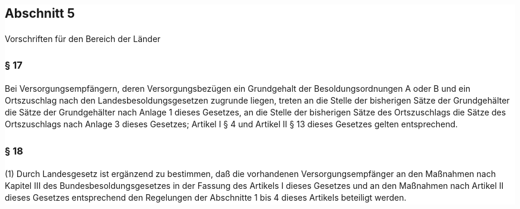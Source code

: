 </div>

</div>

<span id="BJNR002089971BJNG001400317.html"></span>

## Abschnitt 5  
Vorschriften für den Bereich der Länder

<span id="BJNR002089971BJNE004900317.html"></span>

### § 17  

<div>

<div class="jnhtml">

<div>

<div class="jurAbsatz">

Bei Versorgungsempfängern, deren Versorgungsbezügen ein Grundgehalt der
Besoldungsordnungen A oder B und ein Ortszuschlag nach den
Landesbesoldungsgesetzen zugrunde liegen, treten an die Stelle der
bisherigen Sätze der Grundgehälter die Sätze der Grundgehälter nach
Anlage 1 dieses Gesetzes, an die Stelle der bisherigen Sätze des
Ortszuschlags die Sätze des Ortszuschlags nach Anlage 3 dieses Gesetzes;
Artikel I § 4 und Artikel II § 13 dieses Gesetzes gelten entsprechend.

</div>

</div>

</div>

</div>

<span id="BJNR002089971BJNE005000317.html"></span>

### § 18  

<div>

<div class="jnhtml">

<div>

<div class="jurAbsatz">

(1) Durch Landesgesetz ist ergänzend zu bestimmen, daß die vorhandenen
Versorgungsempfänger an den Maßnahmen nach Kapitel III des
Bundesbesoldungsgesetzes in der Fassung des Artikels I dieses Gesetzes
und an den Maßnahmen nach Artikel II dieses Gesetzes entsprechend den
Regelungen der Abschnitte 1 bis 4 dieses Artikels beteiligt werden.

</div>

<div class="jurAbsatz">

